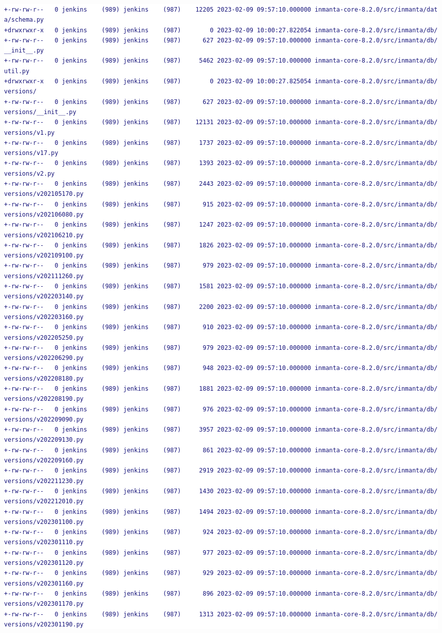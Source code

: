 ```diff
+-rw-rw-r--   0 jenkins    (989) jenkins    (987)    12205 2023-02-09 09:57:10.000000 inmanta-core-8.2.0/src/inmanta/data/schema.py
+drwxrwxr-x   0 jenkins    (989) jenkins    (987)        0 2023-02-09 10:00:27.822054 inmanta-core-8.2.0/src/inmanta/db/
+-rw-rw-r--   0 jenkins    (989) jenkins    (987)      627 2023-02-09 09:57:10.000000 inmanta-core-8.2.0/src/inmanta/db/__init__.py
+-rw-rw-r--   0 jenkins    (989) jenkins    (987)     5462 2023-02-09 09:57:10.000000 inmanta-core-8.2.0/src/inmanta/db/util.py
+drwxrwxr-x   0 jenkins    (989) jenkins    (987)        0 2023-02-09 10:00:27.825054 inmanta-core-8.2.0/src/inmanta/db/versions/
+-rw-rw-r--   0 jenkins    (989) jenkins    (987)      627 2023-02-09 09:57:10.000000 inmanta-core-8.2.0/src/inmanta/db/versions/__init__.py
+-rw-rw-r--   0 jenkins    (989) jenkins    (987)    12131 2023-02-09 09:57:10.000000 inmanta-core-8.2.0/src/inmanta/db/versions/v1.py
+-rw-rw-r--   0 jenkins    (989) jenkins    (987)     1737 2023-02-09 09:57:10.000000 inmanta-core-8.2.0/src/inmanta/db/versions/v17.py
+-rw-rw-r--   0 jenkins    (989) jenkins    (987)     1393 2023-02-09 09:57:10.000000 inmanta-core-8.2.0/src/inmanta/db/versions/v2.py
+-rw-rw-r--   0 jenkins    (989) jenkins    (987)     2443 2023-02-09 09:57:10.000000 inmanta-core-8.2.0/src/inmanta/db/versions/v202105170.py
+-rw-rw-r--   0 jenkins    (989) jenkins    (987)      915 2023-02-09 09:57:10.000000 inmanta-core-8.2.0/src/inmanta/db/versions/v202106080.py
+-rw-rw-r--   0 jenkins    (989) jenkins    (987)     1247 2023-02-09 09:57:10.000000 inmanta-core-8.2.0/src/inmanta/db/versions/v202106210.py
+-rw-rw-r--   0 jenkins    (989) jenkins    (987)     1826 2023-02-09 09:57:10.000000 inmanta-core-8.2.0/src/inmanta/db/versions/v202109100.py
+-rw-rw-r--   0 jenkins    (989) jenkins    (987)      979 2023-02-09 09:57:10.000000 inmanta-core-8.2.0/src/inmanta/db/versions/v202111260.py
+-rw-rw-r--   0 jenkins    (989) jenkins    (987)     1581 2023-02-09 09:57:10.000000 inmanta-core-8.2.0/src/inmanta/db/versions/v202203140.py
+-rw-rw-r--   0 jenkins    (989) jenkins    (987)     2200 2023-02-09 09:57:10.000000 inmanta-core-8.2.0/src/inmanta/db/versions/v202203160.py
+-rw-rw-r--   0 jenkins    (989) jenkins    (987)      910 2023-02-09 09:57:10.000000 inmanta-core-8.2.0/src/inmanta/db/versions/v202205250.py
+-rw-rw-r--   0 jenkins    (989) jenkins    (987)      979 2023-02-09 09:57:10.000000 inmanta-core-8.2.0/src/inmanta/db/versions/v202206290.py
+-rw-rw-r--   0 jenkins    (989) jenkins    (987)      948 2023-02-09 09:57:10.000000 inmanta-core-8.2.0/src/inmanta/db/versions/v202208180.py
+-rw-rw-r--   0 jenkins    (989) jenkins    (987)     1881 2023-02-09 09:57:10.000000 inmanta-core-8.2.0/src/inmanta/db/versions/v202208190.py
+-rw-rw-r--   0 jenkins    (989) jenkins    (987)      976 2023-02-09 09:57:10.000000 inmanta-core-8.2.0/src/inmanta/db/versions/v202209090.py
+-rw-rw-r--   0 jenkins    (989) jenkins    (987)     3957 2023-02-09 09:57:10.000000 inmanta-core-8.2.0/src/inmanta/db/versions/v202209130.py
+-rw-rw-r--   0 jenkins    (989) jenkins    (987)      861 2023-02-09 09:57:10.000000 inmanta-core-8.2.0/src/inmanta/db/versions/v202209160.py
+-rw-rw-r--   0 jenkins    (989) jenkins    (987)     2919 2023-02-09 09:57:10.000000 inmanta-core-8.2.0/src/inmanta/db/versions/v202211230.py
+-rw-rw-r--   0 jenkins    (989) jenkins    (987)     1430 2023-02-09 09:57:10.000000 inmanta-core-8.2.0/src/inmanta/db/versions/v202212010.py
+-rw-rw-r--   0 jenkins    (989) jenkins    (987)     1494 2023-02-09 09:57:10.000000 inmanta-core-8.2.0/src/inmanta/db/versions/v202301100.py
+-rw-rw-r--   0 jenkins    (989) jenkins    (987)      924 2023-02-09 09:57:10.000000 inmanta-core-8.2.0/src/inmanta/db/versions/v202301110.py
+-rw-rw-r--   0 jenkins    (989) jenkins    (987)      977 2023-02-09 09:57:10.000000 inmanta-core-8.2.0/src/inmanta/db/versions/v202301120.py
+-rw-rw-r--   0 jenkins    (989) jenkins    (987)      929 2023-02-09 09:57:10.000000 inmanta-core-8.2.0/src/inmanta/db/versions/v202301160.py
+-rw-rw-r--   0 jenkins    (989) jenkins    (987)      896 2023-02-09 09:57:10.000000 inmanta-core-8.2.0/src/inmanta/db/versions/v202301170.py
+-rw-rw-r--   0 jenkins    (989) jenkins    (987)     1313 2023-02-09 09:57:10.000000 inmanta-core-8.2.0/src/inmanta/db/versions/v202301190.py
```